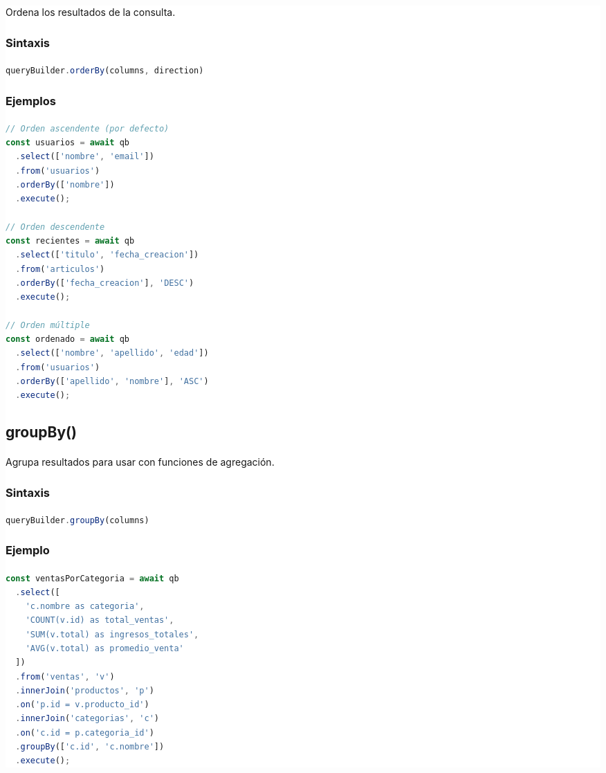 Ordena los resultados de la consulta.

### Sintaxis

```javascript
queryBuilder.orderBy(columns, direction)
```

### Ejemplos

```javascript
// Orden ascendente (por defecto)
const usuarios = await qb
  .select(['nombre', 'email'])
  .from('usuarios')
  .orderBy(['nombre'])
  .execute();

// Orden descendente
const recientes = await qb
  .select(['titulo', 'fecha_creacion'])
  .from('articulos')
  .orderBy(['fecha_creacion'], 'DESC')
  .execute();

// Orden múltiple
const ordenado = await qb
  .select(['nombre', 'apellido', 'edad'])
  .from('usuarios')
  .orderBy(['apellido', 'nombre'], 'ASC')
  .execute();
```

## groupBy()

Agrupa resultados para usar con funciones de agregación.

### Sintaxis

```javascript
queryBuilder.groupBy(columns)
```

### Ejemplo

```javascript
const ventasPorCategoria = await qb
  .select([
    'c.nombre as categoria',
    'COUNT(v.id) as total_ventas',
    'SUM(v.total) as ingresos_totales',
    'AVG(v.total) as promedio_venta'
  ])
  .from('ventas', 'v')
  .innerJoin('productos', 'p')
  .on('p.id = v.producto_id')
  .innerJoin('categorias', 'c')
  .on('c.id = p.categoria_id')
  .groupBy(['c.id', 'c.nombre'])
  .execute();
```
